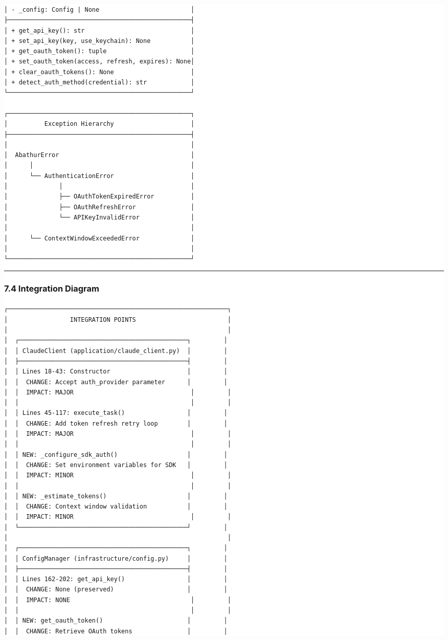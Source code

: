 ```
│ - _config: Config | None                         │
├──────────────────────────────────────────────────┤
│ + get_api_key(): str                             │
│ + set_api_key(key, use_keychain): None           │
│ + get_oauth_token(): tuple                       │
│ + set_oauth_token(access, refresh, expires): None│
│ + clear_oauth_tokens(): None                     │
│ + detect_auth_method(credential): str            │
└──────────────────────────────────────────────────┘

┌──────────────────────────────────────────────────┐
│          Exception Hierarchy                     │
├──────────────────────────────────────────────────┤
│                                                  │
│  AbathurError                                    │
│      │                                           │
│      └── AuthenticationError                     │
│              │                                   │
│              ├── OAuthTokenExpiredError          │
│              ├── OAuthRefreshError               │
│              └── APIKeyInvalidError              │
│                                                  │
│      └── ContextWindowExceededError              │
│                                                  │
└──────────────────────────────────────────────────┘
```

---

### 7.4 Integration Diagram

```
┌────────────────────────────────────────────────────────────┐
│                 INTEGRATION POINTS                         │
│                                                            │
│  ┌──────────────────────────────────────────────┐         │
│  │ ClaudeClient (application/claude_client.py)  │         │
│  ├──────────────────────────────────────────────┤         │
│  │ Lines 18-43: Constructor                     │         │
│  │  CHANGE: Accept auth_provider parameter      │         │
│  │  IMPACT: MAJOR                                │         │
│  │                                               │         │
│  │ Lines 45-117: execute_task()                 │         │
│  │  CHANGE: Add token refresh retry loop        │         │
│  │  IMPACT: MAJOR                                │         │
│  │                                               │         │
│  │ NEW: _configure_sdk_auth()                   │         │
│  │  CHANGE: Set environment variables for SDK   │         │
│  │  IMPACT: MINOR                                │         │
│  │                                               │         │
│  │ NEW: _estimate_tokens()                      │         │
│  │  CHANGE: Context window validation           │         │
│  │  IMPACT: MINOR                                │         │
│  └──────────────────────────────────────────────┘         │
│                                                            │
│  ┌──────────────────────────────────────────────┐         │
│  │ ConfigManager (infrastructure/config.py)     │         │
│  ├──────────────────────────────────────────────┤         │
│  │ Lines 162-202: get_api_key()                 │         │
│  │  CHANGE: None (preserved)                    │         │
│  │  IMPACT: NONE                                 │         │
│  │                                               │         │
│  │ NEW: get_oauth_token()                       │         │
│  │  CHANGE: Retrieve OAuth tokens               │         │
```